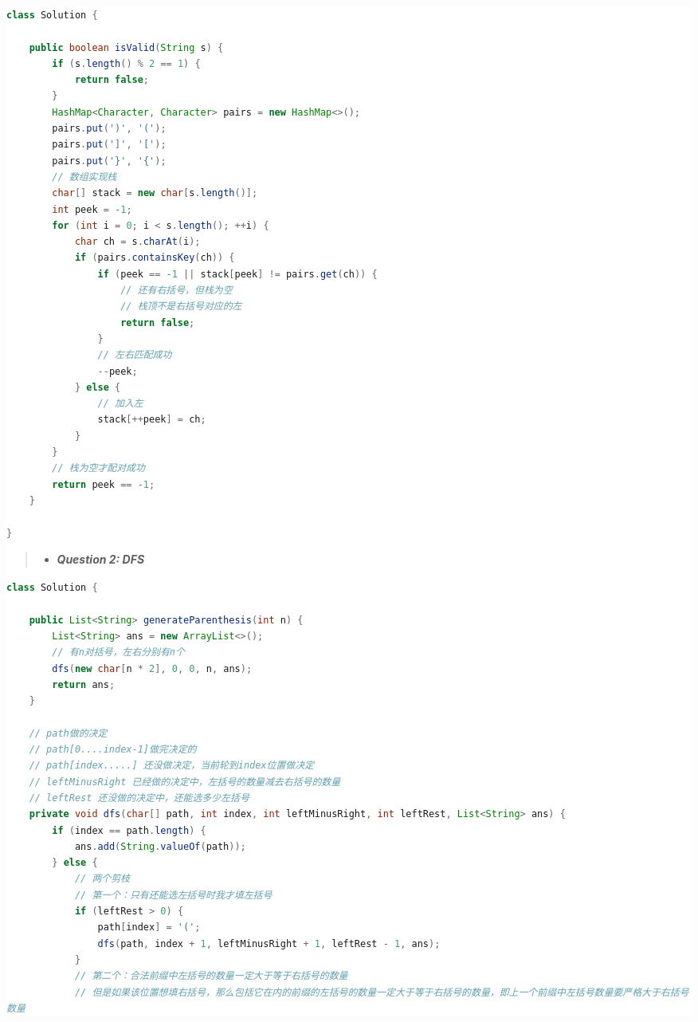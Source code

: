 ```java
class Solution {
    
    public boolean isValid(String s) {
        if (s.length() % 2 == 1) {
            return false;
        }
        HashMap<Character, Character> pairs = new HashMap<>();
        pairs.put(')', '(');
        pairs.put(']', '[');
        pairs.put('}', '{');
        // 数组实现栈
        char[] stack = new char[s.length()];
        int peek = -1;
        for (int i = 0; i < s.length(); ++i) {
            char ch = s.charAt(i);
            if (pairs.containsKey(ch)) {
                if (peek == -1 || stack[peek] != pairs.get(ch)) {
                    // 还有右括号，但栈为空
                    // 栈顶不是右括号对应的左
                    return false;
                }
                // 左右匹配成功
                --peek;
            } else {
                // 加入左
                stack[++peek] = ch;
            }
        }
        // 栈为空才配对成功
        return peek == -1;
    }
    
}
```

> - ***Question 2: DFS***

```java
class Solution {
    
    public List<String> generateParenthesis(int n) {
        List<String> ans = new ArrayList<>();
        // 有n对括号，左右分别有n个
        dfs(new char[n * 2], 0, 0, n, ans);
        return ans;
    }
    
    // path做的决定
    // path[0....index-1]做完决定的
    // path[index.....] 还没做决定，当前轮到index位置做决定
    // leftMinusRight 已经做的决定中，左括号的数量减去右括号的数量
    // leftRest 还没做的决定中，还能选多少左括号
    private void dfs(char[] path, int index, int leftMinusRight, int leftRest, List<String> ans) {
        if (index == path.length) {
            ans.add(String.valueOf(path));
        } else {
            // 两个剪枝
            // 第一个：只有还能选左括号时我才填左括号
            if (leftRest > 0) {
                path[index] = '(';
                dfs(path, index + 1, leftMinusRight + 1, leftRest - 1, ans);
            }
            // 第二个：合法前缀中左括号的数量一定大于等于右括号的数量
            // 但是如果该位置想填右括号，那么包括它在内的前缀的左括号的数量一定大于等于右括号的数量，即上一个前缀中左括号数量要严格大于右括号数量
```